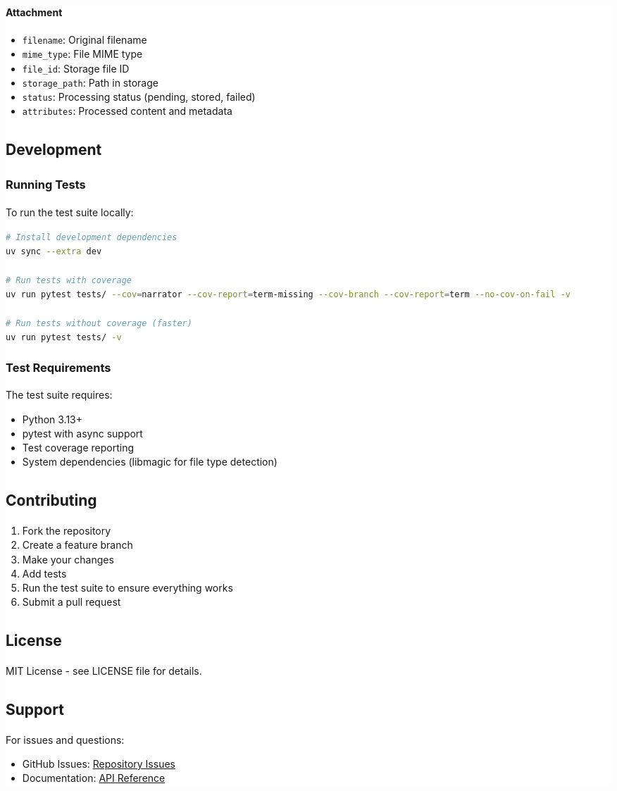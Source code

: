 #### Attachment
- `filename`: Original filename
- `mime_type`: File MIME type
- `file_id`: Storage file ID
- `storage_path`: Path in storage
- `status`: Processing status (pending, stored, failed)
- `attributes`: Processed content and metadata

## Development

### Running Tests

To run the test suite locally:

```bash
# Install development dependencies
uv sync --extra dev

# Run tests with coverage
uv run pytest tests/ --cov=narrator --cov-report=term-missing --cov-branch --cov-report=term --no-cov-on-fail -v

# Run tests without coverage (faster)
uv run pytest tests/ -v
```

### Test Requirements

The test suite requires:
- Python 3.13+
- pytest with async support
- Test coverage reporting
- System dependencies (libmagic for file type detection)

## Contributing

1. Fork the repository
2. Create a feature branch
3. Make your changes
4. Add tests
5. Run the test suite to ensure everything works
6. Submit a pull request

## License

MIT License - see LICENSE file for details.

## Support

For issues and questions:
- GitHub Issues: [Repository Issues](https://github.com/adamwdraper/the-narrator/issues)
- Documentation: [API Reference](https://github.com/adamwdraper/the-narrator#api-reference) 